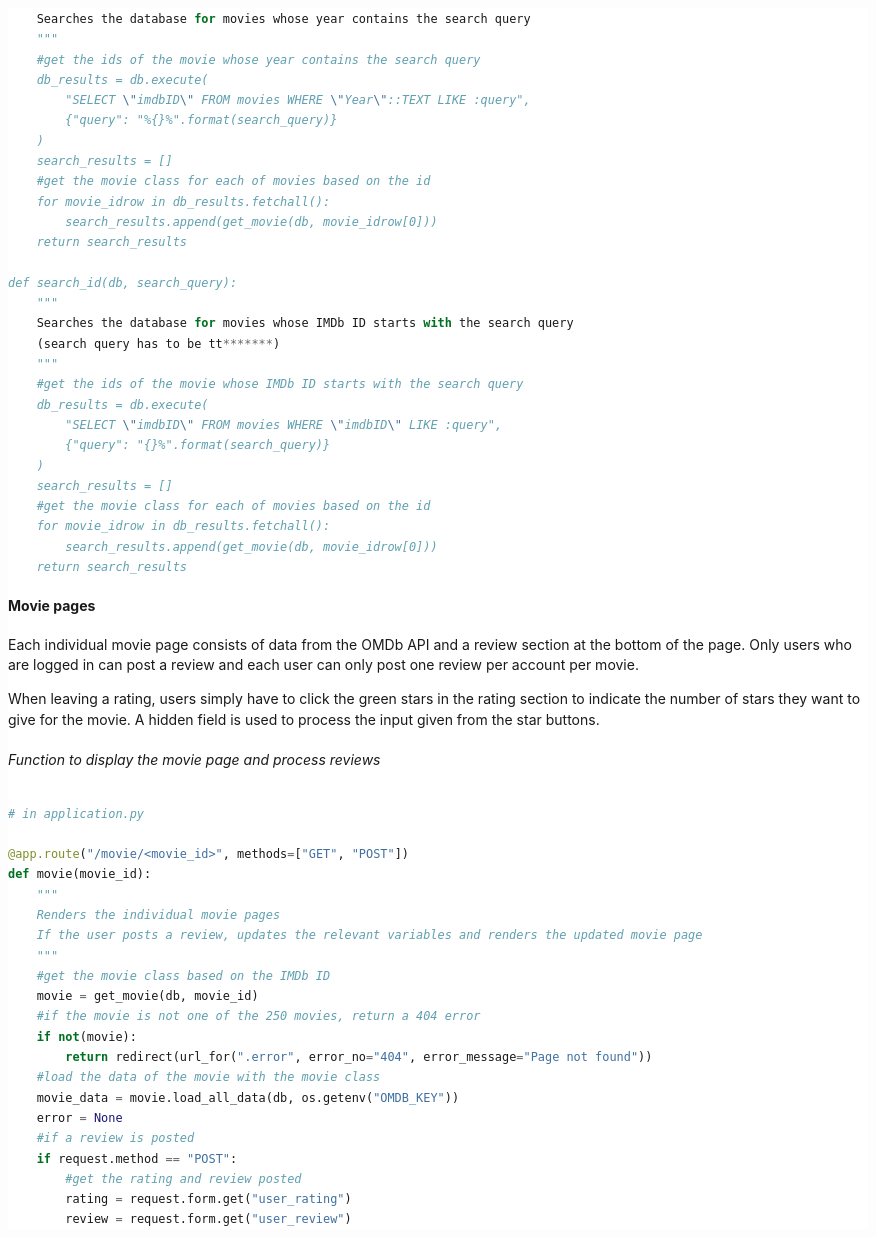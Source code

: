 ```python
    Searches the database for movies whose year contains the search query
    """
    #get the ids of the movie whose year contains the search query
    db_results = db.execute(
        "SELECT \"imdbID\" FROM movies WHERE \"Year\"::TEXT LIKE :query",
        {"query": "%{}%".format(search_query)}
    )
    search_results = []
    #get the movie class for each of movies based on the id
    for movie_idrow in db_results.fetchall():
        search_results.append(get_movie(db, movie_idrow[0]))
    return search_results

def search_id(db, search_query):
    """
    Searches the database for movies whose IMDb ID starts with the search query
    (search query has to be tt*******)
    """
    #get the ids of the movie whose IMDb ID starts with the search query
    db_results = db.execute(
        "SELECT \"imdbID\" FROM movies WHERE \"imdbID\" LIKE :query",
        {"query": "{}%".format(search_query)}
    )
    search_results = []
    #get the movie class for each of movies based on the id
    for movie_idrow in db_results.fetchall():
        search_results.append(get_movie(db, movie_idrow[0]))
    return search_results
```

#### Movie pages
Each individual movie page consists of data from the OMDb API and a review section at the bottom of the page.
Only users who are logged in can post a review and each user can only post one review per account per movie.

When leaving a rating, users simply have to click the green stars in the rating section to indicate the number of stars they want to give for the movie.
A hidden field is used to process the input given from the star buttons.

###### Function to display the movie page and process reviews
```python
# in application.py

@app.route("/movie/<movie_id>", methods=["GET", "POST"])
def movie(movie_id):
    """
    Renders the individual movie pages
    If the user posts a review, updates the relevant variables and renders the updated movie page
    """
    #get the movie class based on the IMDb ID
    movie = get_movie(db, movie_id)
    #if the movie is not one of the 250 movies, return a 404 error
    if not(movie):
        return redirect(url_for(".error", error_no="404", error_message="Page not found"))
    #load the data of the movie with the movie class
    movie_data = movie.load_all_data(db, os.getenv("OMDB_KEY"))
    error = None
    #if a review is posted
    if request.method == "POST":
        #get the rating and review posted
        rating = request.form.get("user_rating")
        review = request.form.get("user_review")
```